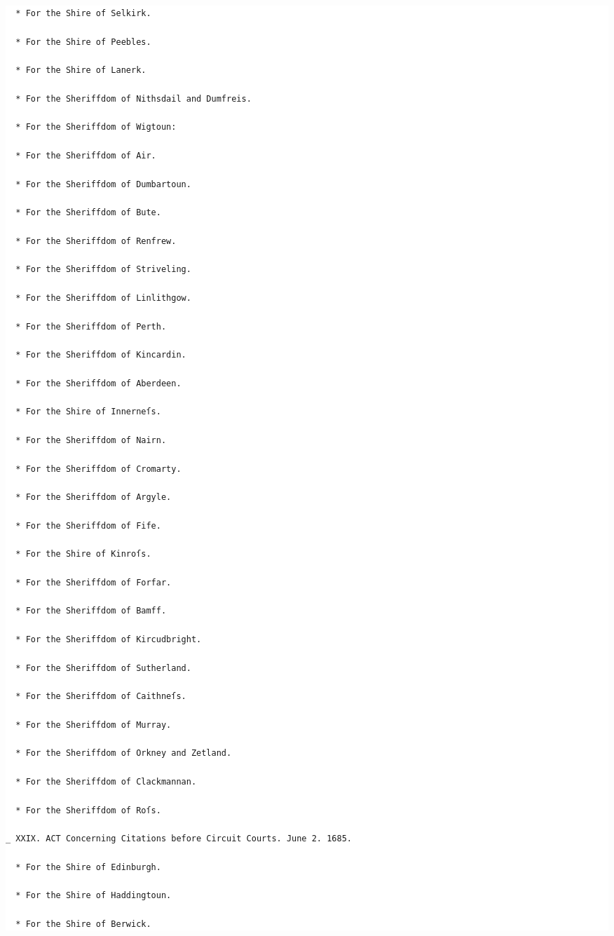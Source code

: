       * For the Shire of Selkirk.

      * For the Shire of Peebles.

      * For the Shire of Lanerk.

      * For the Sheriffdom of Nithsdail and Dumfreis.

      * For the Sheriffdom of Wigtoun:

      * For the Sheriffdom of Air.

      * For the Sheriffdom of Dumbartoun.

      * For the Sheriffdom of Bute.

      * For the Sheriffdom of Renfrew.

      * For the Sheriffdom of Striveling.

      * For the Sheriffdom of Linlithgow.

      * For the Sheriffdom of Perth.

      * For the Sheriffdom of Kincardin.

      * For the Sheriffdom of Aberdeen.

      * For the Shire of Innerneſs.

      * For the Sheriffdom of Nairn.

      * For the Sheriffdom of Cromarty.

      * For the Sheriffdom of Argyle.

      * For the Sheriffdom of Fife.

      * For the Shire of Kinroſs.

      * For the Sheriffdom of Forfar.

      * For the Sheriffdom of Bamff.

      * For the Sheriffdom of Kircudbright.

      * For the Sheriffdom of Sutherland.

      * For the Sheriffdom of Caithneſs.

      * For the Sheriffdom of Murray.

      * For the Sheriffdom of Orkney and Zetland.

      * For the Sheriffdom of Clackmannan.

      * For the Sheriffdom of Roſs.

    _ XXIX. ACT Concerning Citations before Circuit Courts. June 2. 1685.

      * For the Shire of Edinburgh.

      * For the Shire of Haddingtoun.

      * For the Shire of Berwick.
